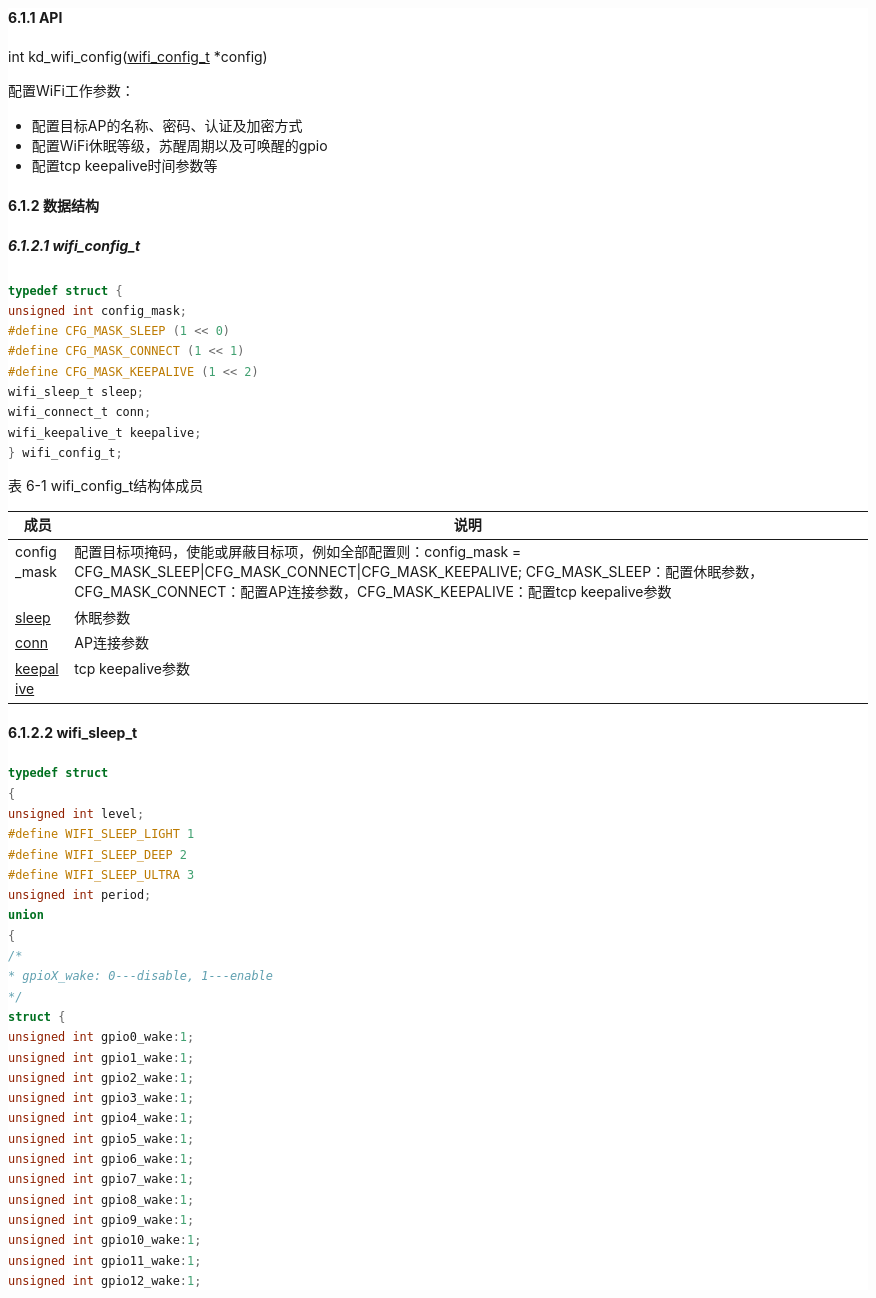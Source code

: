 #### 6.1.1 API

int kd_wifi_config([wifi_config_t](#6121-wifi_config_t) \*config)

配置WiFi工作参数：

- 配置目标AP的名称、密码、认证及加密方式
- 配置WiFi休眠等级，苏醒周期以及可唤醒的gpio
- 配置tcp keepalive时间参数等

#### 6.1.2 数据结构

##### 6.1.2.1 wifi_config_t

```c
typedef struct {
unsigned int config_mask;
#define CFG_MASK_SLEEP (1 << 0)
#define CFG_MASK_CONNECT (1 << 1)
#define CFG_MASK_KEEPALIVE (1 << 2)
wifi_sleep_t sleep;
wifi_connect_t conn;
wifi_keepalive_t keepalive;
} wifi_config_t;
```

表 6-1 wifi_config_t结构体成员

| 成员                            |  说明   |
|---------------------------------|---------|
| config_mask                    | 配置目标项掩码，使能或屏蔽目标项，例如全部配置则：config_mask = CFG_MASK_SLEEP\|CFG_MASK_CONNECT\|CFG_MASK_KEEPALIVE;  CFG_MASK_SLEEP：配置休眠参数，CFG_MASK_CONNECT：配置AP连接参数，CFG_MASK_KEEPALIVE：配置tcp keepalive参数 |
| [sleep](#6122-wifi_sleep_t)         | 休眠参数  |
| [conn](#6123-wifi_connect_t)        | AP连接参数|
| [keepalive](#6124-wifi_keepalive_t) | tcp keepalive参数|

#### 6.1.2.2 wifi_sleep_t

```c
typedef struct
{
unsigned int level;
#define WIFI_SLEEP_LIGHT 1
#define WIFI_SLEEP_DEEP 2
#define WIFI_SLEEP_ULTRA 3
unsigned int period;
union
{
/*
* gpioX_wake: 0---disable, 1---enable
*/
struct {
unsigned int gpio0_wake:1;
unsigned int gpio1_wake:1;
unsigned int gpio2_wake:1;
unsigned int gpio3_wake:1;
unsigned int gpio4_wake:1;
unsigned int gpio5_wake:1;
unsigned int gpio6_wake:1;
unsigned int gpio7_wake:1;
unsigned int gpio8_wake:1;
unsigned int gpio9_wake:1;
unsigned int gpio10_wake:1;
unsigned int gpio11_wake:1;
unsigned int gpio12_wake:1;
```